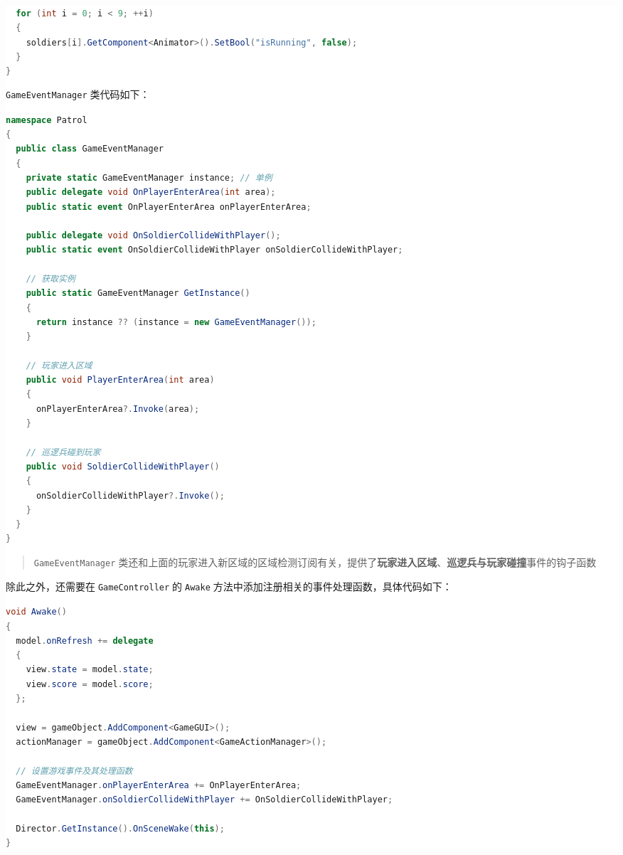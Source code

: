 ```csharp
  for (int i = 0; i < 9; ++i)
  {
    soldiers[i].GetComponent<Animator>().SetBool("isRunning", false);
  }
}
```

`GameEventManager` 类代码如下：
```csharp
namespace Patrol
{
  public class GameEventManager
  {
    private static GameEventManager instance; // 单例
    public delegate void OnPlayerEnterArea(int area);
    public static event OnPlayerEnterArea onPlayerEnterArea;

    public delegate void OnSoldierCollideWithPlayer();
    public static event OnSoldierCollideWithPlayer onSoldierCollideWithPlayer;

    // 获取实例
    public static GameEventManager GetInstance()
    {
      return instance ?? (instance = new GameEventManager());
    }

    // 玩家进入区域
    public void PlayerEnterArea(int area)
    {
      onPlayerEnterArea?.Invoke(area);
    }

    // 巡逻兵碰到玩家
    public void SoldierCollideWithPlayer()
    {
      onSoldierCollideWithPlayer?.Invoke();
    }
  }
}
```

> `GameEventManager` 类还和上面的玩家进入新区域的区域检测订阅有关，提供了**玩家进入区域**、**巡逻兵与玩家碰撞**事件的钩子函数

除此之外，还需要在 `GameController` 的 `Awake` 方法中添加注册相关的事件处理函数，具体代码如下：
```csharp
void Awake()
{
  model.onRefresh += delegate
  {
    view.state = model.state;
    view.score = model.score;
  };

  view = gameObject.AddComponent<GameGUI>();
  actionManager = gameObject.AddComponent<GameActionManager>();

  // 设置游戏事件及其处理函数
  GameEventManager.onPlayerEnterArea += OnPlayerEnterArea;
  GameEventManager.onSoldierCollideWithPlayer += OnSoldierCollideWithPlayer;

  Director.GetInstance().OnSceneWake(this);
}
```
